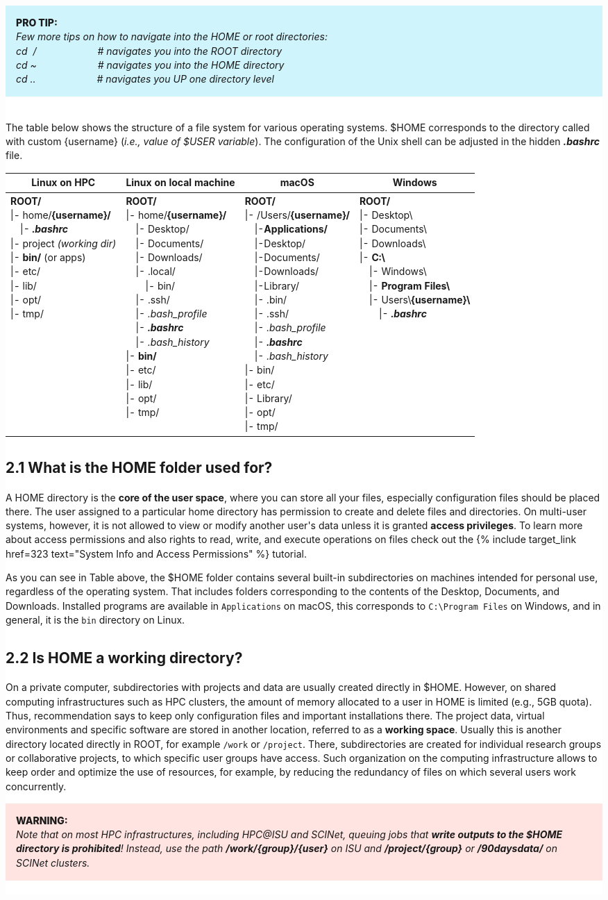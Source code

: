 <div style="background: #cff4fc; padding: 15px;">
<span style="font-weight:800;">PRO TIP:</span>
<br><span style="font-style:italic;">
Few more tips on how to navigate into the HOME or root directories:
<br>
cd &nbsp;/ &emsp;&emsp;&emsp;&emsp;&emsp;&emsp;# navigates you into the ROOT directory <br>
cd ~ &emsp;&emsp;&emsp;&emsp;&emsp;&emsp;# navigates you into the HOME directory <br>
cd .. &emsp;&emsp;&emsp;&emsp;&emsp;&emsp;# navigates you UP one directory level
</span>
</div><br>

The table below shows the structure of a file system for various operating systems. $HOME corresponds to the directory called with custom {username} (*i.e.,  value of $USER variable*). The configuration of the Unix shell can be adjusted in the hidden ***.bashrc*** file.

| Linux on HPC | Linux on local machine | macOS | Windows |
|--------------|-------|-------|---------|
|**ROOT/**<br>\|- home/**{username}/**<br>&emsp;\|- ***.bashrc***<br>\|- project *(working dir)*<br>\|- **bin/** (or apps)<br>\|- etc/<br>\|- lib/<br>\|- opt/<br>\|- tmp/<br><br><br><br><br><br><br><br><br>       |**ROOT/**<br>\|- home/**{username}/** <br> &emsp;\|- Desktop/<br>&emsp;\|- Documents/<br>&emsp;\|- Downloads/<br>&emsp;\|- .local/<br>&emsp;&emsp;\|- bin/<br>&emsp;\|- .ssh/<br>&emsp;\|- *.bash_profile*<br>&emsp;\|- ***.bashrc***<br>&emsp;\|- *.bash_history*<br>\|- **bin/**<br>\|- etc/<br>\|- lib/<br>\|- opt/<br>\|- tmp/<br><br>       |**ROOT/**<br>\|- /Users/**{username}/** <br>&emsp;\|-**Applications/**<br>&emsp;\|-Desktop/<br>&emsp;\|-Documents/<br>&emsp;\|-Downloads/<br>&emsp;\|-Library/<br>&emsp;\|- .bin/<br>&emsp;\|- .ssh/<br>&emsp;\|- *.bash_profile*<br>&emsp;\|- ***.bashrc***<br>&emsp;\|- *.bash_history*<br>\|- bin/<br>\|- etc/<br>\|- Library/<br>\|- opt/<br>\|- tmp/<br>      |**ROOT/**<br>\|- Desktop\\<br>\|- Documents\\<br>\|- Downloads\\<br>\|- **C:\\**<br>&emsp;\|- Windows\\<br>&emsp;\|- **Program Files\\**<br>&emsp;\|- Users\\**{username}\\**<br>&emsp;&emsp;\|- ***.bashrc***<br><br><br><br><br><br><br><br><br>|

## 2.1 What is the HOME folder used for?

A HOME directory is the **core of the user space**, where you can store all your files, especially configuration files should be placed there. The user assigned to a particular home directory has permission to create and delete files and directories. On multi-user systems, however, it is not allowed to view or modify another user's data unless it is granted **access privileges**. To learn more about access permissions and also rights to read, write, and execute operations on files check out the {% include target_link href=323 text="System Info and Access Permissions" %} tutorial.

As you can see in Table above, the $HOME folder contains several built-in subdirectories on machines intended for personal use, regardless of the operating system. That includes folders corresponding to the contents of the Desktop, Documents, and Downloads. Installed programs are available in `Applications` on macOS, this corresponds to `C:\Program Files` on Windows, and in general, it is the `bin` directory on Linux.


## 2.2 Is HOME a working directory?

On a private computer, subdirectories with projects and data are usually created directly in $HOME. However, on shared computing infrastructures such as HPC clusters, the amount of memory allocated to a user in HOME is limited (e.g., 5GB quota). Thus, recommendation says to keep only configuration files and important installations there. The project data, virtual environments and specific software are stored in another location, referred to as a **working space**. Usually this is another directory located directly in ROOT, for example `/work` or `/project`. There, subdirectories are created for individual research groups or collaborative projects, to which specific user groups have access. Such organization on the computing infrastructure allows to keep order and optimize the use of resources, for example, by reducing the redundancy of files on which several users work concurrently.

<div style="background: mistyrose; padding: 15px;">
<span style="font-weight:800;">WARNING:</span>
<br><span style="font-style:italic;">
Note that on most HPC infrastructures, including HPC@ISU and SCINet, queuing jobs that <b>write outputs to the $HOME directory is prohibited</b>! Instead, use the path <b>/work/{group}/{user}</b> on ISU and <b>/project/{group}</b> or <b>/90daysdata/</b> on SCINet clusters.
</span>
</div><br>

